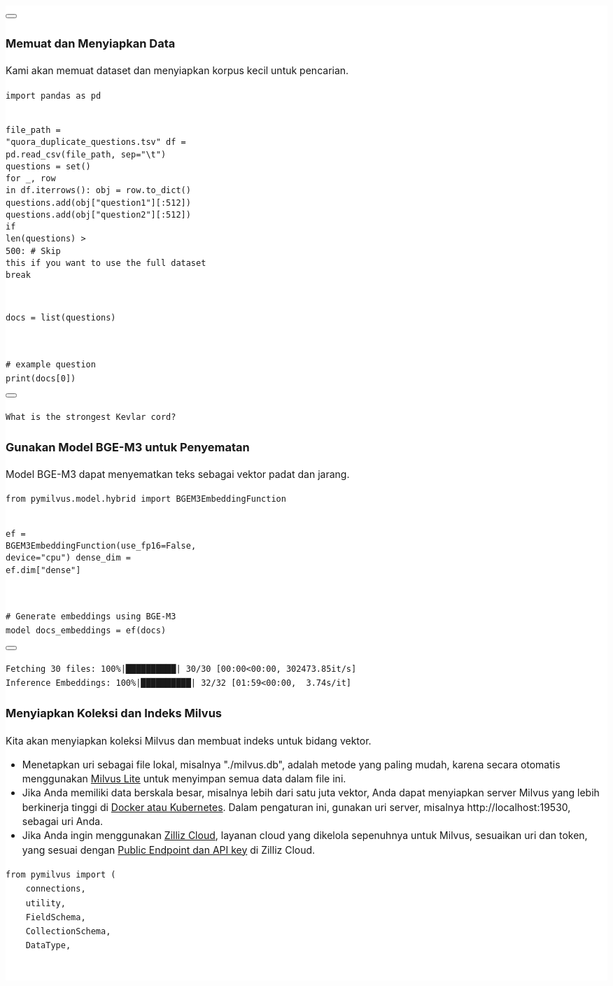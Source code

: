 <button class="copy-code-btn"></button></code></pre>
<h3 id="Load-and-Prepare-Data" class="common-anchor-header">Memuat dan Menyiapkan Data</h3><p>Kami akan memuat dataset dan menyiapkan korpus kecil untuk pencarian.</p>
<pre><code translate="no" class="language-python"><span class="hljs-keyword">import</span> pandas <span class="hljs-keyword">as</span> pd

file_path = <span class="hljs-string">&quot;quora_duplicate_questions.tsv&quot;</span>
df = pd.read_csv(file_path, sep=<span class="hljs-string">&quot;\t&quot;</span>)
questions = <span class="hljs-built_in">set</span>()
<span class="hljs-keyword">for</span> _, row <span class="hljs-keyword">in</span> df.iterrows():
    obj = row.to_dict()
    questions.add(obj[<span class="hljs-string">&quot;question1&quot;</span>][:<span class="hljs-number">512</span>])
    questions.add(obj[<span class="hljs-string">&quot;question2&quot;</span>][:<span class="hljs-number">512</span>])
    <span class="hljs-keyword">if</span> <span class="hljs-built_in">len</span>(questions) &gt; <span class="hljs-number">500</span>:  <span class="hljs-comment"># Skip this if you want to use the full dataset</span>
        <span class="hljs-keyword">break</span>

docs = <span class="hljs-built_in">list</span>(questions)

<span class="hljs-comment"># example question</span>
<span class="hljs-built_in">print</span>(docs[<span class="hljs-number">0</span>])
<button class="copy-code-btn"></button></code></pre>
<pre><code translate="no">What is the strongest Kevlar cord?
</code></pre>
<h3 id="Use-BGE-M3-Model-for-Embeddings" class="common-anchor-header">Gunakan Model BGE-M3 untuk Penyematan</h3><p>Model BGE-M3 dapat menyematkan teks sebagai vektor padat dan jarang.</p>
<pre><code translate="no" class="language-python"><span class="hljs-keyword">from</span> pymilvus.model.hybrid <span class="hljs-keyword">import</span> BGEM3EmbeddingFunction

ef = BGEM3EmbeddingFunction(use_fp16=<span class="hljs-literal">False</span>, device=<span class="hljs-string">&quot;cpu&quot;</span>)
dense_dim = ef.dim[<span class="hljs-string">&quot;dense&quot;</span>]

<span class="hljs-comment"># Generate embeddings using BGE-M3 model</span>
docs_embeddings = ef(docs)
<button class="copy-code-btn"></button></code></pre>
<pre><code translate="no">Fetching 30 files: 100%|██████████| 30/30 [00:00&lt;00:00, 302473.85it/s]
Inference Embeddings: 100%|██████████| 32/32 [01:59&lt;00:00,  3.74s/it]
</code></pre>
<h3 id="Setup-Milvus-Collection-and-Index" class="common-anchor-header">Menyiapkan Koleksi dan Indeks Milvus</h3><p>Kita akan menyiapkan koleksi Milvus dan membuat indeks untuk bidang vektor.</p>
<div class="alert alert-info">
<ul>
<li>Menetapkan uri sebagai file lokal, misalnya "./milvus.db", adalah metode yang paling mudah, karena secara otomatis menggunakan <a href="https://milvus.io/docs/milvus_lite.md">Milvus Lite</a> untuk menyimpan semua data dalam file ini.</li>
<li>Jika Anda memiliki data berskala besar, misalnya lebih dari satu juta vektor, Anda dapat menyiapkan server Milvus yang lebih berkinerja tinggi di <a href="https://milvus.io/docs/quickstart.md">Docker atau Kubernetes</a>. Dalam pengaturan ini, gunakan uri server, misalnya http://localhost:19530, sebagai uri Anda.</li>
<li>Jika Anda ingin menggunakan <a href="https://zilliz.com/cloud">Zilliz Cloud</a>, layanan cloud yang dikelola sepenuhnya untuk Milvus, sesuaikan uri dan token, yang sesuai dengan <a href="https://docs.zilliz.com/docs/on-zilliz-cloud-console#cluster-details">Public Endpoint dan API key</a> di Zilliz Cloud.</li>
</ul>
</div>
<pre><code translate="no" class="language-python"><span class="hljs-keyword">from</span> pymilvus <span class="hljs-keyword">import</span> (
    connections,
    utility,
    FieldSchema,
    CollectionSchema,
    DataType,